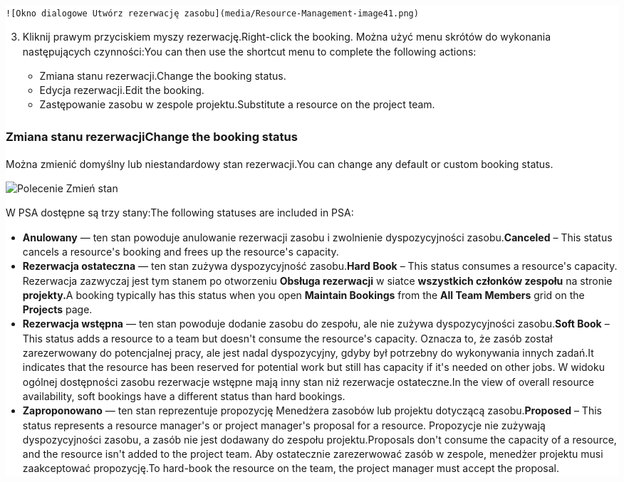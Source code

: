     ![Okno dialogowe Utwórz rezerwację zasobu](media/Resource-Management-image41.png)

3. <span data-ttu-id="4c427-255">Kliknij prawym przyciskiem myszy rezerwację.</span><span class="sxs-lookup"><span data-stu-id="4c427-255">Right-click the booking.</span></span> <span data-ttu-id="4c427-256">Można użyć menu skrótów do wykonania następujących czynności:</span><span class="sxs-lookup"><span data-stu-id="4c427-256">You can then use the shortcut menu to complete the following actions:</span></span>

    - <span data-ttu-id="4c427-257">Zmiana stanu rezerwacji.</span><span class="sxs-lookup"><span data-stu-id="4c427-257">Change the booking status.</span></span>
    - <span data-ttu-id="4c427-258">Edycja rezerwacji.</span><span class="sxs-lookup"><span data-stu-id="4c427-258">Edit the booking.</span></span>
    - <span data-ttu-id="4c427-259">Zastępowanie zasobu w zespole projektu.</span><span class="sxs-lookup"><span data-stu-id="4c427-259">Substitute a resource on the project team.</span></span>

### <a name="change-the-booking-status"></a><span data-ttu-id="4c427-260">Zmiana stanu rezerwacji</span><span class="sxs-lookup"><span data-stu-id="4c427-260">Change the booking status</span></span>

<span data-ttu-id="4c427-261">Można zmienić domyślny lub niestandardowy stan rezerwacji.</span><span class="sxs-lookup"><span data-stu-id="4c427-261">You can change any default or custom booking status.</span></span>

![Polecenie Zmień stan](media/Resource-Management-image42.png)

<span data-ttu-id="4c427-263">W PSA dostępne są trzy stany:</span><span class="sxs-lookup"><span data-stu-id="4c427-263">The following statuses are included in PSA:</span></span>

- <span data-ttu-id="4c427-264">**Anulowany** — ten stan powoduje anulowanie rezerwacji zasobu i zwolnienie dyspozycyjności zasobu.</span><span class="sxs-lookup"><span data-stu-id="4c427-264">**Canceled** – This status cancels a resource's booking and frees up the resource's capacity.</span></span>
- <span data-ttu-id="4c427-265">**Rezerwacja ostateczna** — ten stan zużywa dyspozycyjność zasobu.</span><span class="sxs-lookup"><span data-stu-id="4c427-265">**Hard Book** – This status consumes a resource's capacity.</span></span> <span data-ttu-id="4c427-266">Rezerwacja zazwyczaj jest tym stanem po otworzeniu **Obsługa rezerwacji** w siatce **wszystkich członków zespołu** na stronie **projekty.**</span><span class="sxs-lookup"><span data-stu-id="4c427-266">A booking typically has this status when you open **Maintain Bookings** from the **All Team Members** grid on the **Projects** page.</span></span>
- <span data-ttu-id="4c427-267">**Rezerwacja wstępna** — ten stan powoduje dodanie zasobu do zespołu, ale nie zużywa dyspozycyjności zasobu.</span><span class="sxs-lookup"><span data-stu-id="4c427-267">**Soft Book** – This status adds a resource to a team but doesn't consume the resource's capacity.</span></span> <span data-ttu-id="4c427-268">Oznacza to, że zasób został zarezerwowany do potencjalnej pracy, ale jest nadal dyspozycyjny, gdyby był potrzebny do wykonywania innych zadań.</span><span class="sxs-lookup"><span data-stu-id="4c427-268">It indicates that the resource has been reserved for potential work but still has capacity if it's needed on other jobs.</span></span> <span data-ttu-id="4c427-269">W widoku ogólnej dostępności zasobu rezerwacje wstępne mają inny stan niż rezerwacje ostateczne.</span><span class="sxs-lookup"><span data-stu-id="4c427-269">In the view of overall resource availability, soft bookings have a different status than hard bookings.</span></span>
- <span data-ttu-id="4c427-270">**Zaproponowano** — ten stan reprezentuje propozycję Menedżera zasobów lub projektu dotyczącą zasobu.</span><span class="sxs-lookup"><span data-stu-id="4c427-270">**Proposed** – This status represents a resource manager's or project manager's proposal for a resource.</span></span> <span data-ttu-id="4c427-271">Propozycje nie zużywają dyspozycyjności zasobu, a zasób nie jest dodawany do zespołu projektu.</span><span class="sxs-lookup"><span data-stu-id="4c427-271">Proposals don't consume the capacity of a resource, and the resource isn't added to the project team.</span></span> <span data-ttu-id="4c427-272">Aby ostatecznie zarezerwować zasób w zespole, menedżer projektu musi zaakceptować propozycję.</span><span class="sxs-lookup"><span data-stu-id="4c427-272">To hard-book the resource on the team, the project manager must accept the proposal.</span></span>

